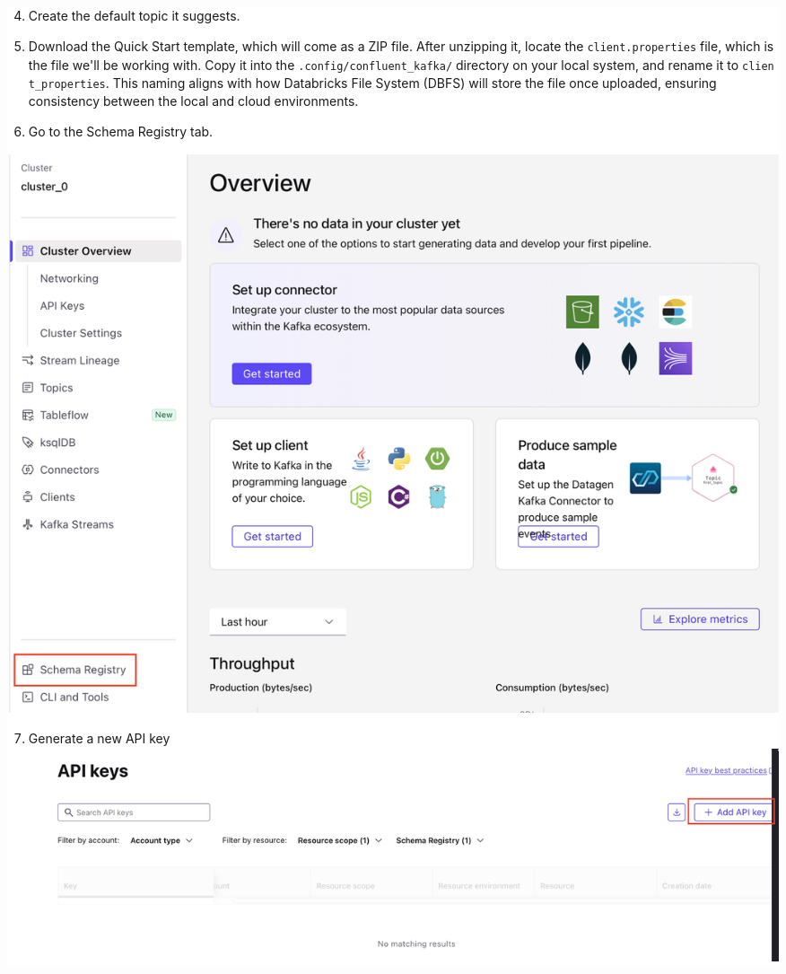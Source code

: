 4. Create the default topic it suggests.

5. Download the Quick Start template, which will come as a ZIP file. After unzipping it, locate the `client.properties` file, which is the file we'll be working with. Copy it into the `.config/confluent_kafka/` directory on your local system, and rename it to `client_properties`. This naming aligns with how Databricks File System (DBFS) will store the file once uploaded, ensuring consistency between the local and cloud environments.

6. Go to the Schema Registry tab.

![kfk4](./images/kfk4.png)

7. Generate a new API key
![kfk5](./images/kfk5.png)
